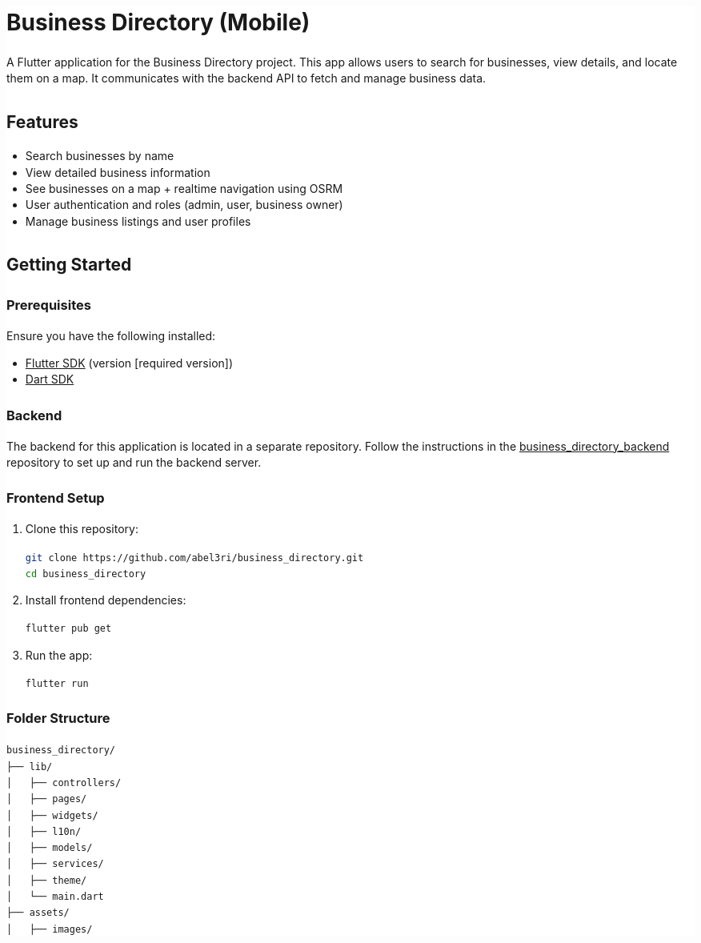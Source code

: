 # Business Directory (Mobile)

A Flutter application for the Business Directory project. This app allows users to search for businesses, view details, and locate them on a map. It communicates with the backend API to fetch and manage business data.

## Features

- Search businesses by name
- View detailed business information
- See businesses on a map + realtime navigation using OSRM
- User authentication and roles (admin, user, business owner)
- Manage business listings and user profiles

## Getting Started

### Prerequisites

Ensure you have the following installed:

- [Flutter SDK](https://flutter.dev/docs/get-started/install) (version [required version])
- [Dart SDK](https://dart.dev/get-dart)

### Backend

The backend for this application is located in a separate repository. Follow the instructions in the [business_directory_backend](https://github.com/abel3ri/business_directory_backend) repository to set up and run the backend server.

### Frontend Setup

1. Clone this repository:

    ```bash
    git clone https://github.com/abel3ri/business_directory.git
    cd business_directory
    ```

2. Install frontend dependencies:

    ```bash
    flutter pub get
    ```

3. Run the app:

    ```bash
    flutter run
    ```

### Folder Structure

```bash
business_directory/
├── lib/
│   ├── controllers/
│   ├── pages/
│   ├── widgets/
│   ├── l10n/
│   ├── models/
│   ├── services/
│   ├── theme/
│   └── main.dart
├── assets/
│   ├── images/
```